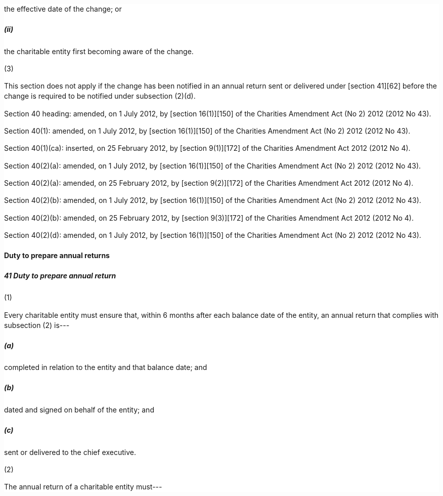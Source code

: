 the effective date of the change; or

##### (ii) 

the charitable entity first becoming aware of the change.

(3) 

This section does not apply if the change has been notified in an annual return sent or delivered under [section 41][62] before the change is required to be notified under subsection (2)(d).

Section 40 heading: amended, on 1 July 2012, by [section 16(1)][150] of the Charities Amendment Act (No 2) 2012 (2012 No 43).

Section 40(1): amended, on 1 July 2012, by [section 16(1)][150] of the Charities Amendment Act (No 2) 2012 (2012 No 43).

Section 40(1)(ca): inserted, on 25 February 2012, by [section 9(1)][172] of the Charities Amendment Act 2012 (2012 No 4).

Section 40(2)(a): amended, on 1 July 2012, by [section 16(1)][150] of the Charities Amendment Act (No 2) 2012 (2012 No 43).

Section 40(2)(a): amended, on 25 February 2012, by [section 9(2)][172] of the Charities Amendment Act 2012 (2012 No 4).

Section 40(2)(b): amended, on 1 July 2012, by [section 16(1)][150] of the Charities Amendment Act (No 2) 2012 (2012 No 43).

Section 40(2)(b): amended, on 25 February 2012, by [section 9(3)][172] of the Charities Amendment Act 2012 (2012 No 4).

Section 40(2)(d): amended, on 1 July 2012, by [section 16(1)][150] of the Charities Amendment Act (No 2) 2012 (2012 No 43).

#### Duty to prepare annual returns

##### 41 Duty to prepare annual return

(1) 

Every charitable entity must ensure that, within 6 months after each balance date of the entity, an annual return that complies with subsection (2) is---

##### (a) 

completed in relation to the entity and that balance date; and

##### (b) 

dated and signed on behalf of the entity; and

##### (c) 

sent or delivered to the chief executive.

(2) 

The annual return of a charitable entity must---
